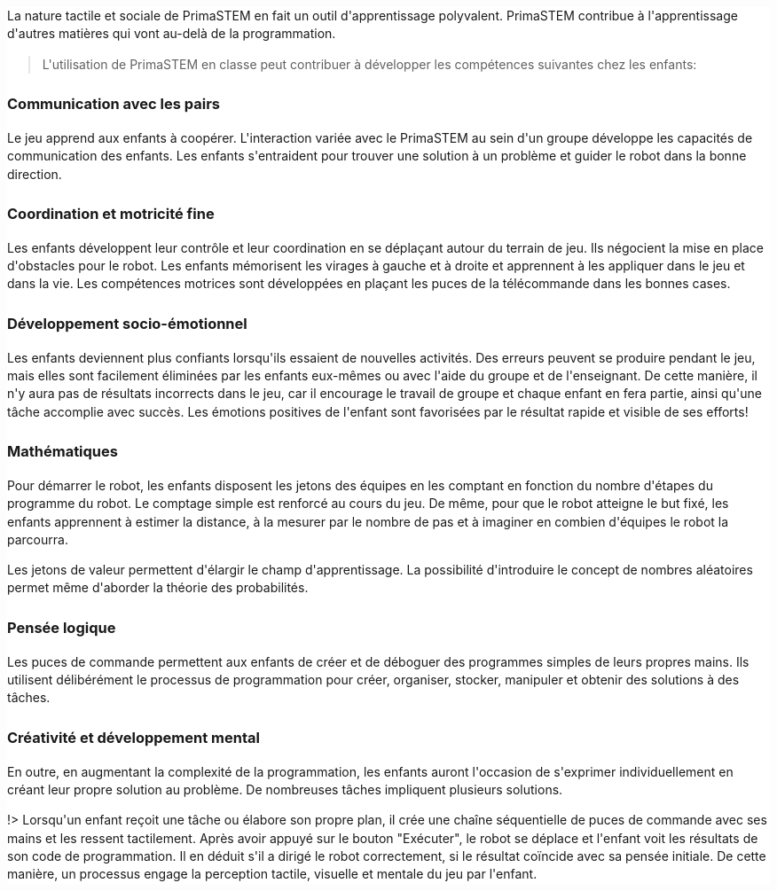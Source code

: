 La nature tactile et sociale de PrimaSTEM en fait un outil d'apprentissage polyvalent. PrimaSTEM contribue à l'apprentissage d'autres matières qui vont au-delà de la programmation.

> L'utilisation de PrimaSTEM en classe peut contribuer à développer les compétences suivantes chez les enfants:

### Communication avec les pairs

Le jeu apprend aux enfants à coopérer. L'interaction variée avec le PrimaSTEM au sein d'un groupe développe les capacités de communication des enfants. Les enfants s'entraident pour trouver une solution à un problème et guider le robot dans la bonne direction.

### Coordination et motricité fine

Les enfants développent leur contrôle et leur coordination en se déplaçant autour du terrain de jeu. Ils négocient la mise en place d'obstacles pour le robot. Les enfants mémorisent les virages à gauche et à droite et apprennent à les appliquer dans le jeu et dans la vie. Les compétences motrices sont développées en plaçant les puces de la télécommande dans les bonnes cases.

### Développement socio-émotionnel

Les enfants deviennent plus confiants lorsqu'ils essaient de nouvelles activités. Des erreurs peuvent se produire pendant le jeu, mais elles sont facilement éliminées par les enfants eux-mêmes ou avec l'aide du groupe et de l'enseignant. De cette manière, il n'y aura pas de résultats incorrects dans le jeu, car il encourage le travail de groupe et chaque enfant en fera partie, ainsi qu'une tâche accomplie avec succès. Les émotions positives de l'enfant sont favorisées par le résultat rapide et visible de ses efforts!

### Mathématiques

Pour démarrer le robot, les enfants disposent les jetons des équipes en les comptant en fonction du nombre d'étapes du programme du robot. Le comptage simple est renforcé au cours du jeu. De même, pour que le robot atteigne le but fixé, les enfants apprennent à estimer la distance, à la mesurer par le nombre de pas et à imaginer en combien d'équipes le robot la parcourra.

Les jetons de valeur permettent d'élargir le champ d'apprentissage. La possibilité d'introduire le concept de nombres aléatoires permet même d'aborder la théorie des probabilités.

### Pensée logique

Les puces de commande permettent aux enfants de créer et de déboguer des programmes simples de leurs propres mains. Ils utilisent délibérément le processus de programmation pour créer, organiser, stocker, manipuler et obtenir des solutions à des tâches.

### Créativité et développement mental

En outre, en augmentant la complexité de la programmation, les enfants auront l'occasion de s'exprimer individuellement en créant leur propre solution au problème. De nombreuses tâches impliquent plusieurs solutions.

!> Lorsqu'un enfant reçoit une tâche ou élabore son propre plan, il crée une chaîne séquentielle de puces de commande avec ses mains et les ressent tactilement. Après avoir appuyé sur le bouton "Exécuter", le robot se déplace et l'enfant voit les résultats de son code de programmation. Il en déduit s'il a dirigé le robot correctement, si le résultat coïncide avec sa pensée initiale. De cette manière, un processus engage la perception tactile, visuelle et mentale du jeu par l'enfant.
